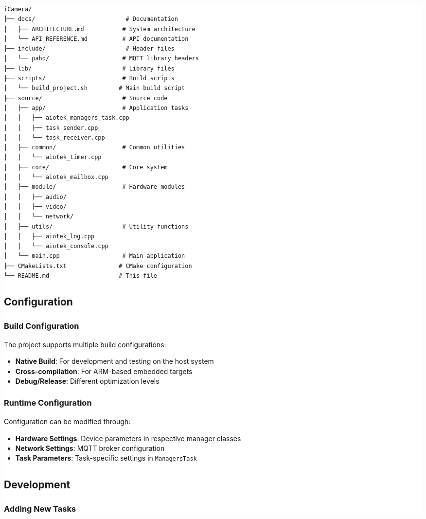 ```
iCamera/
├── docs/                          # Documentation
│   ├── ARCHITECTURE.md           # System architecture
│   └── API_REFERENCE.md          # API documentation
├── include/                       # Header files
│   └── paho/                     # MQTT library headers
├── lib/                          # Library files
├── scripts/                      # Build scripts
│   └── build_project.sh         # Main build script
├── source/                       # Source code
│   ├── app/                      # Application tasks
│   │   ├── aiotek_managers_task.cpp
│   │   ├── task_sender.cpp
│   │   └── task_receiver.cpp
│   ├── common/                   # Common utilities
│   │   └── aiotek_timer.cpp
│   ├── core/                     # Core system
│   │   └── aiotek_mailbox.cpp
│   ├── module/                   # Hardware modules
│   │   ├── audio/
│   │   ├── video/
│   │   └── network/
│   ├── utils/                    # Utility functions
│   │   ├── aiotek_log.cpp
│   │   └── aiotek_console.cpp
│   └── main.cpp                  # Main application
├── CMakeLists.txt               # CMake configuration
└── README.md                    # This file
```

## Configuration

### Build Configuration

The project supports multiple build configurations:

- **Native Build**: For development and testing on the host system
- **Cross-compilation**: For ARM-based embedded targets
- **Debug/Release**: Different optimization levels

### Runtime Configuration

Configuration can be modified through:

- **Hardware Settings**: Device parameters in respective manager classes
- **Network Settings**: MQTT broker configuration
- **Task Parameters**: Task-specific settings in `ManagersTask`

## Development

### Adding New Tasks
